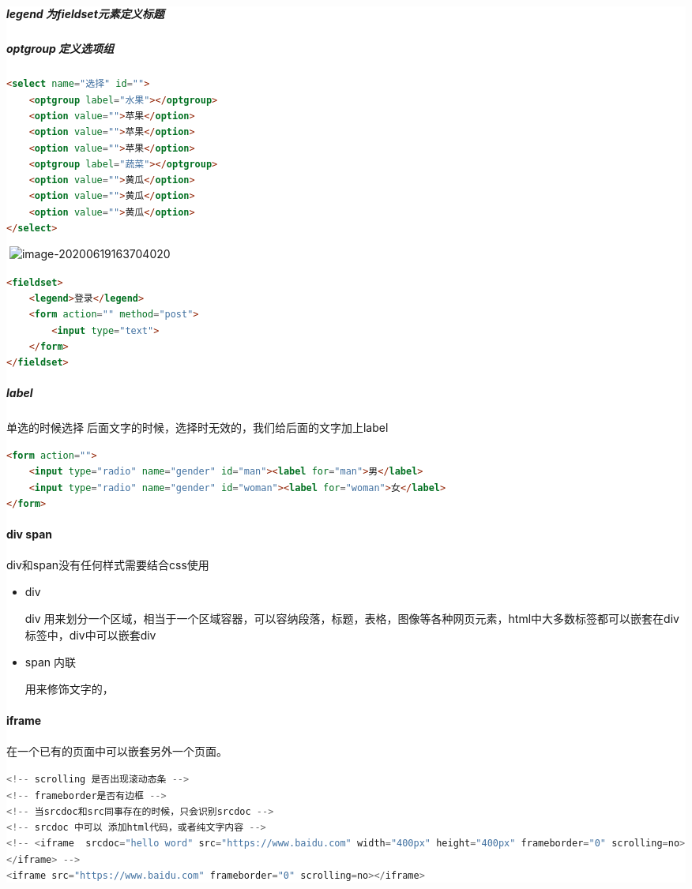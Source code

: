 ##### legend 为fieldset元素定义标题

##### optgroup 定义选项组

```html
<select name="选择" id="">
    <optgroup label="水果"></optgroup>
    <option value="">苹果</option>
    <option value="">苹果</option>
    <option value="">苹果</option>
    <optgroup label="蔬菜"></optgroup>
    <option value="">黄瓜</option>
    <option value="">黄瓜</option>
    <option value="">黄瓜</option>
</select>
```

​	![image-20200619163704020](C:\Users\18434\OneDrive\笔记\前端\image\html\image-20200619163704020.png)

```html
<fieldset>
    <legend>登录</legend>
    <form action="" method="post">
        <input type="text">
    </form>
</fieldset>
```

##### label

单选的时候选择 后面文字的时候，选择时无效的，我们给后面的文字加上label

```html
<form action="">
	<input type="radio" name="gender" id="man"><label for="man">男</label>
	<input type="radio" name="gender" id="woman"><label for="woman">女</label>
</form>
```

#### div span

div和span没有任何样式需要结合css使用

- div

  div 用来划分一个区域，相当于一个区域容器，可以容纳段落，标题，表格，图像等各种网页元素，html中大多数标签都可以嵌套在div标签中，div中可以嵌套div

- span 内联

  用来修饰文字的， 

#### iframe

在一个已有的页面中可以嵌套另外一个页面。

```go
<!-- scrolling 是否出现滚动态条 -->
<!-- frameborder是否有边框 -->
<!-- 当srcdoc和src同事存在的时候，只会识别srcdoc -->
<!-- srcdoc 中可以 添加html代码，或者纯文字内容 -->
<!-- <iframe  srcdoc="hello word" src="https://www.baidu.com" width="400px" height="400px" frameborder="0" scrolling=no></iframe> -->
<iframe src="https://www.baidu.com" frameborder="0" scrolling=no></iframe>
```
